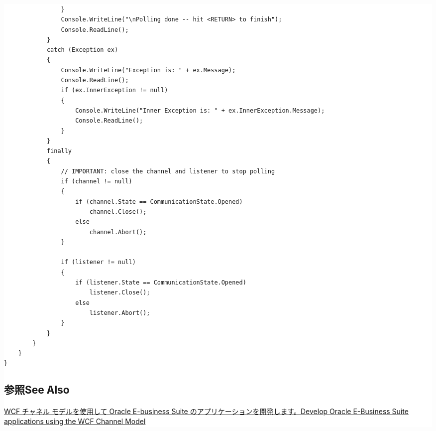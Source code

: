 ```  
                }  
                Console.WriteLine("\nPolling done -- hit <RETURN> to finish");  
                Console.ReadLine();  
            }  
            catch (Exception ex)  
            {  
                Console.WriteLine("Exception is: " + ex.Message);  
                Console.ReadLine();  
                if (ex.InnerException != null)  
                {  
                    Console.WriteLine("Inner Exception is: " + ex.InnerException.Message);  
                    Console.ReadLine();  
                }  
            }  
            finally  
            {  
                // IMPORTANT: close the channel and listener to stop polling  
                if (channel != null)  
                {  
                    if (channel.State == CommunicationState.Opened)  
                        channel.Close();  
                    else  
                        channel.Abort();  
                }  

                if (listener != null)  
                {  
                    if (listener.State == CommunicationState.Opened)  
                        listener.Close();  
                    else  
                        listener.Abort();  
                }  
            }  
        }  
    }  
}  

```  

## <a name="see-also"></a><span data-ttu-id="a8189-206">参照</span><span class="sxs-lookup"><span data-stu-id="a8189-206">See Also</span></span>  
 [<span data-ttu-id="a8189-207">WCF チャネル モデルを使用して Oracle E-business Suite のアプリケーションを開発します。</span><span class="sxs-lookup"><span data-stu-id="a8189-207">Develop Oracle E-Business Suite applications using the WCF Channel Model</span></span>](../../adapters-and-accelerators/adapter-oracle-ebs/develop-oracle-e-business-suite-applications-using-the-wcf-channel-model.md)
